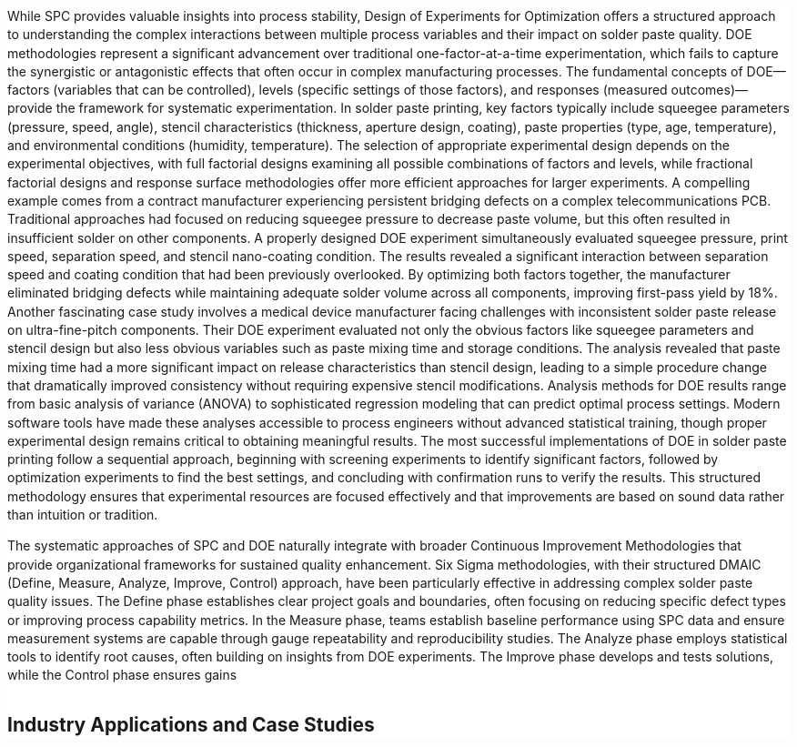 While SPC provides valuable insights into process stability, Design of Experiments for Optimization offers a structured approach to understanding the complex interactions between multiple process variables and their impact on solder paste quality. DOE methodologies represent a significant advancement over traditional one-factor-at-a-time experimentation, which fails to capture the synergistic or antagonistic effects that often occur in complex manufacturing processes. The fundamental concepts of DOE—factors (variables that can be controlled), levels (specific settings of those factors), and responses (measured outcomes)—provide the framework for systematic experimentation. In solder paste printing, key factors typically include squeegee parameters (pressure, speed, angle), stencil characteristics (thickness, aperture design, coating), paste properties (type, age, temperature), and environmental conditions (humidity, temperature). The selection of appropriate experimental design depends on the experimental objectives, with full factorial designs examining all possible combinations of factors and levels, while fractional factorial designs and response surface methodologies offer more efficient approaches for larger experiments. A compelling example comes from a contract manufacturer experiencing persistent bridging defects on a complex telecommunications PCB. Traditional approaches had focused on reducing squeegee pressure to decrease paste volume, but this often resulted in insufficient solder on other components. A properly designed DOE experiment simultaneously evaluated squeegee pressure, print speed, separation speed, and stencil nano-coating condition. The results revealed a significant interaction between separation speed and coating condition that had been previously overlooked. By optimizing both factors together, the manufacturer eliminated bridging defects while maintaining adequate solder volume across all components, improving first-pass yield by 18%. Another fascinating case study involves a medical device manufacturer facing challenges with inconsistent solder paste release on ultra-fine-pitch components. Their DOE experiment evaluated not only the obvious factors like squeegee parameters and stencil design but also less obvious variables such as paste mixing time and storage conditions. The analysis revealed that paste mixing time had a more significant impact on release characteristics than stencil design, leading to a simple procedure change that dramatically improved consistency without requiring expensive stencil modifications. Analysis methods for DOE results range from basic analysis of variance (ANOVA) to sophisticated regression modeling that can predict optimal process settings. Modern software tools have made these analyses accessible to process engineers without advanced statistical training, though proper experimental design remains critical to obtaining meaningful results. The most successful implementations of DOE in solder paste printing follow a sequential approach, beginning with screening experiments to identify significant factors, followed by optimization experiments to find the best settings, and concluding with confirmation runs to verify the results. This structured methodology ensures that experimental resources are focused effectively and that improvements are based on sound data rather than intuition or tradition.

The systematic approaches of SPC and DOE naturally integrate with broader Continuous Improvement Methodologies that provide organizational frameworks for sustained quality enhancement. Six Sigma methodologies, with their structured DMAIC (Define, Measure, Analyze, Improve, Control) approach, have been particularly effective in addressing complex solder paste quality issues. The Define phase establishes clear project goals and boundaries, often focusing on reducing specific defect types or improving process capability metrics. In the Measure phase, teams establish baseline performance using SPC data and ensure measurement systems are capable through gauge repeatability and reproducibility studies. The Analyze phase employs statistical tools to identify root causes, often building on insights from DOE experiments. The Improve phase develops and tests solutions, while the Control phase ensures gains

## Industry Applications and Case Studies
